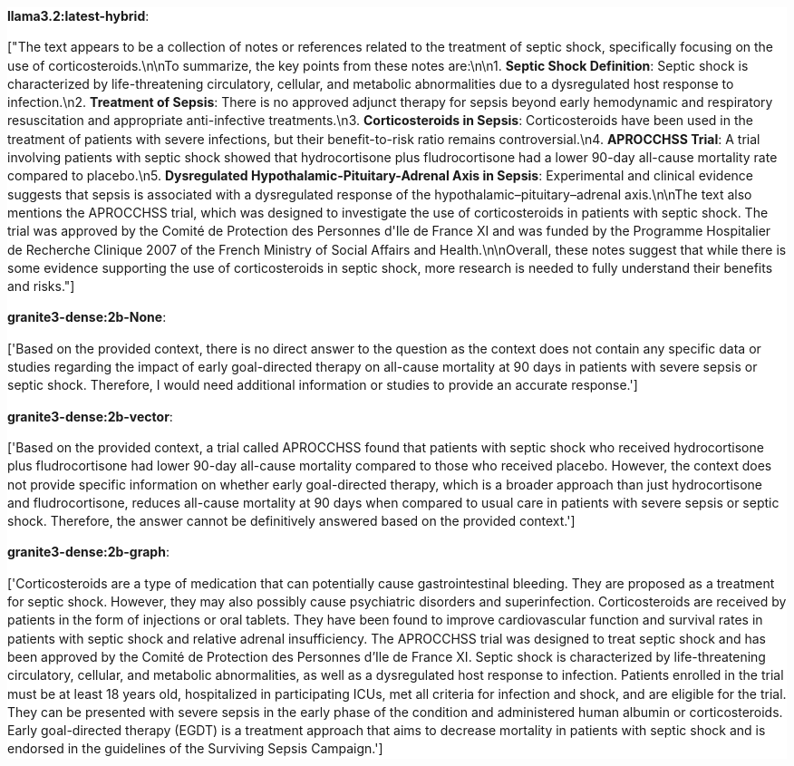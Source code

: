 
**llama3.2:latest-hybrid**:

["The text appears to be a collection of notes or references related to the treatment of septic shock, specifically focusing on the use of corticosteroids.\n\nTo summarize, the key points from these notes are:\n\n1. **Septic Shock Definition**: Septic shock is characterized by life-threatening circulatory, cellular, and metabolic abnormalities due to a dysregulated host response to infection.\n2. **Treatment of Sepsis**: There is no approved adjunct therapy for sepsis beyond early hemodynamic and respiratory resuscitation and appropriate anti-infective treatments.\n3. **Corticosteroids in Sepsis**: Corticosteroids have been used in the treatment of patients with severe infections, but their benefit-to-risk ratio remains controversial.\n4. **APROCCHSS Trial**: A trial involving patients with septic shock showed that hydrocortisone plus fludrocortisone had a lower 90-day all-cause mortality rate compared to placebo.\n5. **Dysregulated Hypothalamic-Pituitary-Adrenal Axis in Sepsis**: Experimental and clinical evidence suggests that sepsis is associated with a dysregulated response of the hypothalamic–pituitary–adrenal axis.\n\nThe text also mentions the APROCCHSS trial, which was designed to investigate the use of corticosteroids in patients with septic shock. The trial was approved by the Comité de Protection des Personnes d'Ile de France XI and was funded by the Programme Hospitalier de Recherche Clinique 2007 of the French Ministry of Social Affairs and Health.\n\nOverall, these notes suggest that while there is some evidence supporting the use of corticosteroids in septic shock, more research is needed to fully understand their benefits and risks."]


**granite3-dense:2b-None**:

['Based on the provided context, there is no direct answer to the question as the context does not contain any specific data or studies regarding the impact of early goal-directed therapy on all-cause mortality at 90 days in patients with severe sepsis or septic shock. Therefore, I would need additional information or studies to provide an accurate response.']


**granite3-dense:2b-vector**:

['Based on the provided context, a trial called APROCCHSS found that patients with septic shock who received hydrocortisone plus fludrocortisone had lower 90-day all-cause mortality compared to those who received placebo. However, the context does not provide specific information on whether early goal-directed therapy, which is a broader approach than just hydrocortisone and fludrocortisone, reduces all-cause mortality at 90 days when compared to usual care in patients with severe sepsis or septic shock. Therefore, the answer cannot be definitively answered based on the provided context.']


**granite3-dense:2b-graph**:

['Corticosteroids are a type of medication that can potentially cause gastrointestinal bleeding. They are proposed as a treatment for septic shock. However, they may also possibly cause psychiatric disorders and superinfection. Corticosteroids are received by patients in the form of injections or oral tablets. They have been found to improve cardiovascular function and survival rates in patients with septic shock and relative adrenal insufficiency. The APROCCHSS trial was designed to treat septic shock and has been approved by the Comité de Protection des Personnes d’Ile de France XI. Septic shock is characterized by life-threatening circulatory, cellular, and metabolic abnormalities, as well as a dysregulated host response to infection. Patients enrolled in the trial must be at least 18 years old, hospitalized in participating ICUs, met all criteria for infection and shock, and are eligible for the trial. They can be presented with severe sepsis in the early phase of the condition and administered human albumin or corticosteroids. Early goal-directed therapy (EGDT) is a treatment approach that aims to decrease mortality in patients with septic shock and is endorsed in the guidelines of the Surviving Sepsis Campaign.']
